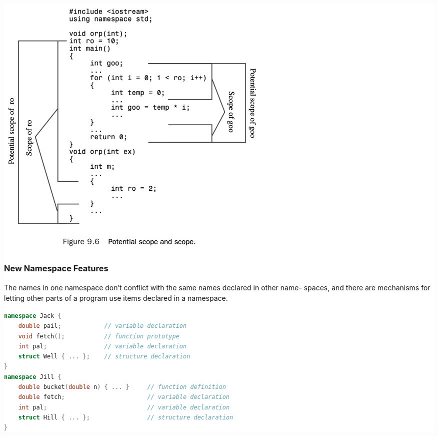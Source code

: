 <img src="../image/QQ20200922-194503@2x.png" alt="QQ20200922-194503@2x" style="zoom:50%;" />

### New Namespace Features

The names in one namespace don’t conflict with the same names declared in other name- spaces, and there are mechanisms for letting other parts of a program use items declared in a namespace.

```c++
namespace Jack { 
    double pail;			// variable declaration 
    void fetch();			// function prototype 
    int pal;				// variable declaration 
    struct Well { ... };	// structure declaration
}
namespace Jill {
	double bucket(double n) { ... } 	// function definition 
    double fetch;						// variable declaration 
    int pal;							// variable declaration 
    struct Hill { ... };				// structure declaration
}
```
